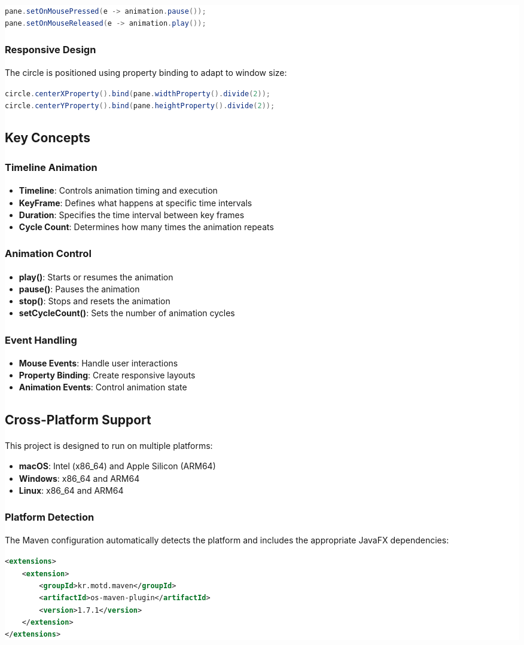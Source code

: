 ```java
pane.setOnMousePressed(e -> animation.pause());
pane.setOnMouseReleased(e -> animation.play());
```

### Responsive Design

The circle is positioned using property binding to adapt to window size:

```java
circle.centerXProperty().bind(pane.widthProperty().divide(2));
circle.centerYProperty().bind(pane.heightProperty().divide(2));
```

## Key Concepts

### Timeline Animation

- **Timeline**: Controls animation timing and execution
- **KeyFrame**: Defines what happens at specific time intervals
- **Duration**: Specifies the time interval between key frames
- **Cycle Count**: Determines how many times the animation repeats

### Animation Control

- **play()**: Starts or resumes the animation
- **pause()**: Pauses the animation
- **stop()**: Stops and resets the animation
- **setCycleCount()**: Sets the number of animation cycles

### Event Handling

- **Mouse Events**: Handle user interactions
- **Property Binding**: Create responsive layouts
- **Animation Events**: Control animation state

## Cross-Platform Support

This project is designed to run on multiple platforms:

- **macOS**: Intel (x86_64) and Apple Silicon (ARM64)
- **Windows**: x86_64 and ARM64
- **Linux**: x86_64 and ARM64

### Platform Detection

The Maven configuration automatically detects the platform and includes the appropriate JavaFX dependencies:

```xml
<extensions>
    <extension>
        <groupId>kr.motd.maven</groupId>
        <artifactId>os-maven-plugin</artifactId>
        <version>1.7.1</version>
    </extension>
</extensions>
```
